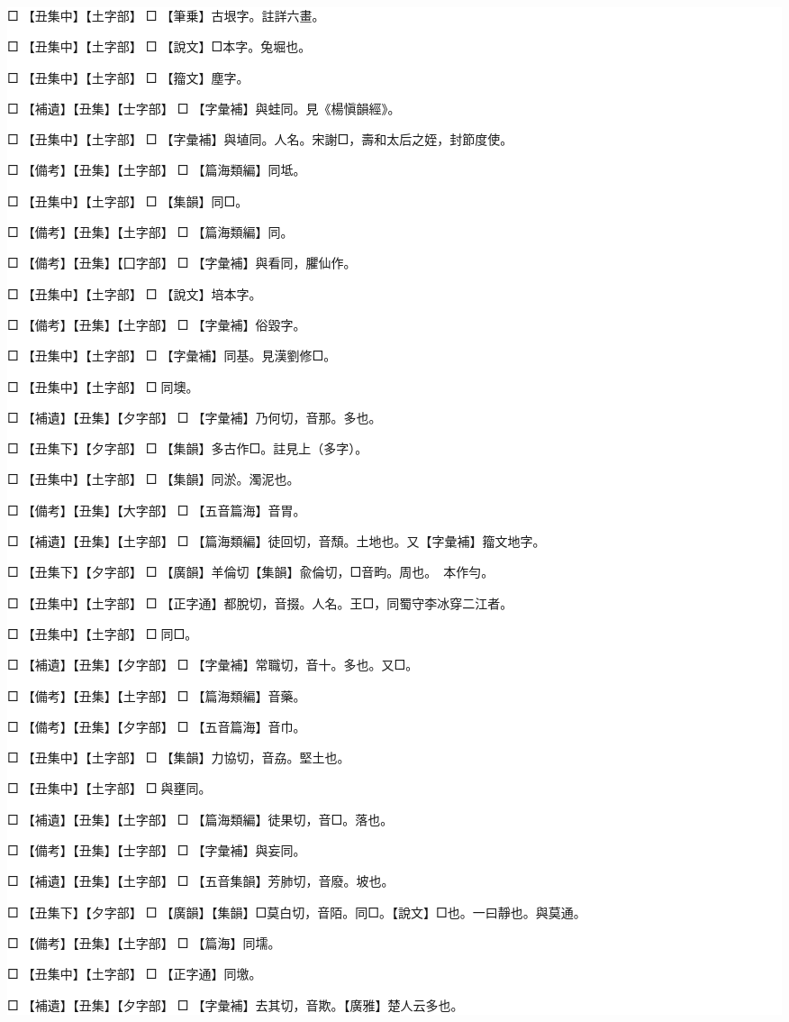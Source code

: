 
□	【丑集中】【土字部】	□	【筆乗】古垠字。註詳六畫。

□	【丑集中】【土字部】	□	【說文】□本字。兔堀也。

□	【丑集中】【土字部】	□	【籀文】塵字。

□	【補遺】【丑集】【士字部】	□	【字彙補】與蛙同。見《楊愼韻經》。

□	【丑集中】【土字部】	□	【字彙補】與埴同。人名。宋謝□，壽和太后之姪，封節度使。

□	【備考】【丑集】【土字部】	□	【篇海類編】同坻。

□	【丑集中】【土字部】	□	【集韻】同□。

□	【備考】【丑集】【土字部】	□	【篇海類編】同。

□	【備考】【丑集】【囗字部】	□	【字彙補】與看同，臞仙作。

□	【丑集中】【土字部】	□	【說文】培本字。

□	【備考】【丑集】【土字部】	□	【字彙補】俗毀字。

□	【丑集中】【土字部】	□	【字彙補】同基。見漢劉修□。

□	【丑集中】【土字部】	□	同墺。

□	【補遺】【丑集】【夕字部】	□	【字彙補】乃何切，音那。多也。

□	【丑集下】【夕字部】	□	【集韻】多古作□。註見上（多字）。

□	【丑集中】【土字部】	□	【集韻】同淤。濁泥也。

□	【備考】【丑集】【大字部】	□	【五音篇海】音胃。

□	【補遺】【丑集】【土字部】	□	【篇海類編】徒回切，音頹。土地也。又【字彙補】籀文地字。

□	【丑集下】【夕字部】	□	【廣韻】羊倫切【集韻】兪倫切，□音畇。周也。　本作勻。

□	【丑集中】【土字部】	□	【正字通】都脫切，音掇。人名。王□，同蜀守李冰穿二江者。

□	【丑集中】【土字部】	□	同□。

□	【補遺】【丑集】【夕字部】	□	【字彙補】常職切，音十。多也。又□。

□	【備考】【丑集】【土字部】	□	【篇海類編】音藥。

□	【備考】【丑集】【夕字部】	□	【五音篇海】音巾。

□	【丑集中】【土字部】	□	【集韻】力協切，音劦。堅土也。

□	【丑集中】【土字部】	□	與壅同。

□	【補遺】【丑集】【土字部】	□	【篇海類編】徒果切，音□。落也。

□	【備考】【丑集】【士字部】	□	【字彙補】與妄同。

□	【補遺】【丑集】【土字部】	□	【五音集韻】芳肺切，音廢。坡也。

□	【丑集下】【夕字部】	□	【廣韻】【集韻】□莫白切，音陌。同□。【說文】□也。一曰靜也。與莫通。

□	【備考】【丑集】【土字部】	□	【篇海】同壖。

□	【丑集中】【土字部】	□	【正字通】同墽。

□	【補遺】【丑集】【夕字部】	□	【字彙補】去其切，音欺。【廣雅】楚人云多也。
